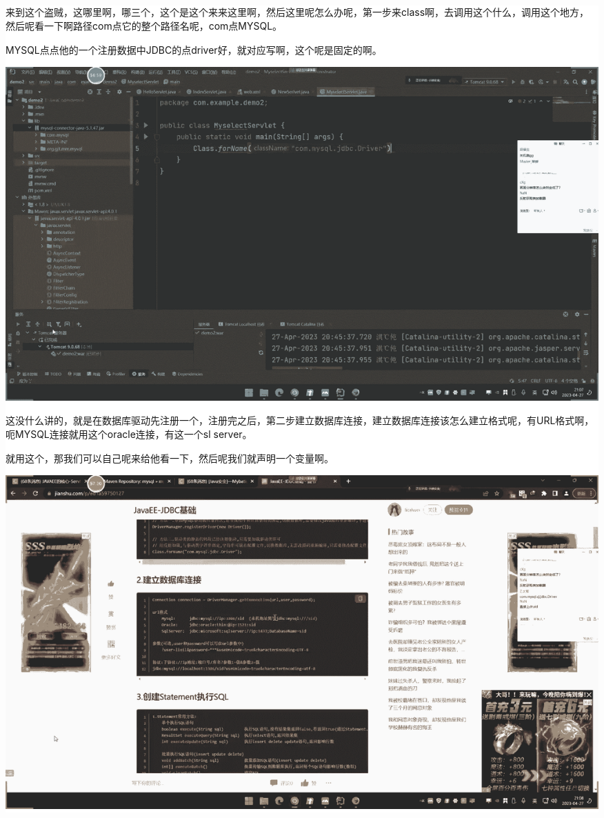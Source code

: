 来到这个盗贼，这哪里啊，哪三个，这个是这个来来这里啊，然后这里呢怎么办呢，第一步来class啊，去调用这个什么，调用这个地方，然后呢看一下啊路径com点它的整个路径名呢，com点MYSQL。

MYSQL点点他的一个注册数据中JDBC的点driver好，就对应写啊，这个呢是固定的啊。

![](img/d270ca8a0ad4fb982f330c718b2f9ad4_163.png)

这没什么讲的，就是在数据库驱动先注册一个，注册完之后，第二步建立数据库连接，建立数据库连接该怎么建立格式呢，有URL格式啊，呃MYSQL连接就用这个oracle连接，有这一个sl server。

就用这个，那我们可以自己呢来给他看一下，然后呢我们就声明一个变量啊。

![](img/d270ca8a0ad4fb982f330c718b2f9ad4_165.png)
